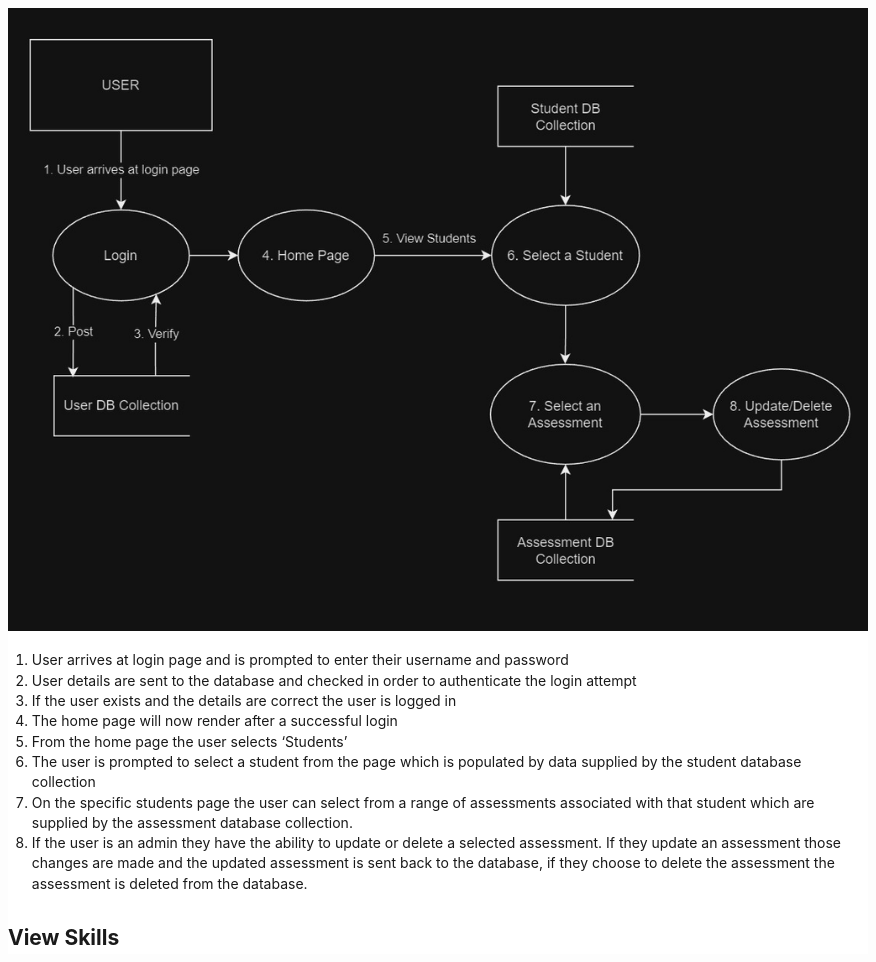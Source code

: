 ![Update/Delete Assessment Dataflow Diagram](/docs/datadiagrams/update%20or%20delete%20assessment.jpg)

1. User arrives at login page and is prompted to enter their username and password 
2. User details are sent to the database and checked in order to authenticate the login attempt 
3. If the user exists and the details are correct the user is logged in 
4. The home page will now render after a successful login  
5. From the home page the user selects ‘Students’ 
6. The user is prompted to select a student from the page which is populated by data supplied by the student database collection 
7. On the specific students page the user can select from a range of assessments associated with that student which are supplied by the assessment database collection.  
8. If the user is an admin they have the ability to update or delete a selected assessment. If they update an assessment those changes are made and the updated assessment is sent back to the database, if they choose to delete the assessment the assessment is deleted from the database.  

## View Skills
